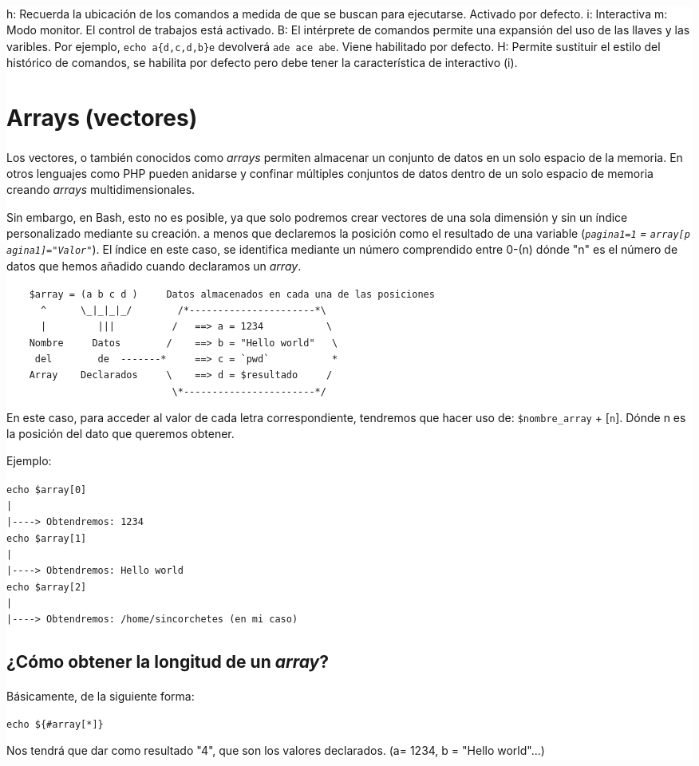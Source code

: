 h: Recuerda la ubicación de los comandos a medida de que se buscan para ejecutarse.  Activado por defecto.
i: Interactiva
m: Modo monitor. El control de trabajos está activado.
B: El intérprete de comandos permite una expansión del uso de las llaves y las varibles. Por ejemplo, `echo a{d,c,d,b}e` devolverá `ade ace abe`. Viene habilitado por defecto.
H: Permite sustituir el estilo del histórico de comandos, se habilita por defecto pero debe tener la característica de interactivo (i).

# Arrays (vectores)
Los vectores, o también conocidos como _arrays_ permiten almacenar un conjunto de datos en un solo espacio de la memoria. En otros lenguajes como PHP pueden anidarse y confinar múltiples conjuntos de datos dentro de un solo espacio de memoria creando _arrays_ multidimensionales. 

Sin embargo, en Bash, esto no es posible, ya que solo podremos crear vectores de una sola dimensión y sin un índice personalizado mediante su creación. a menos que declaremos la posición como el resultado de una variable (_`pagina1=1` = `array[pagina1]="Valor"`_). El índice en este caso, se identifica mediante un número comprendido entre 0-(n) dónde "n" es el número de datos que hemos añadido cuando declaramos un _array_.

```
	$array = (a b c d )		Datos almacenados en cada una de las posiciones
	  ^		 \_|_|_|_/		  /*----------------------*\
	  |			||| 		 /   ==> a = 1234		    \	
	Nombre 	   Datos 		/	 ==> b = "Hello world"   \
	 del 		de  -------*	 ==> c = `pwd`		   	 *
    Array 	 Declarados 	\	 ==> d = $resultado	    /
    						 \*-----------------------*/
```

En este caso, para acceder al valor de cada letra correspondiente, tendremos que hacer uso de: `$nombre_array` + [`n`]. Dónde n es la posición del dato que queremos obtener.

Ejemplo:
```
echo $array[0]
|
|----> Obtendremos: 1234
echo $array[1]
|
|----> Obtendremos: Hello world
echo $array[2]
|
|----> Obtendremos: /home/sincorchetes (en mi caso)
```

## ¿Cómo obtener la longitud de un _array_?
Básicamente, de la siguiente forma:
```
echo ${#array[*]}
```
Nos tendrá que dar como resultado "4", que son los valores declarados. (a= 1234, b = "Hello world"...)
